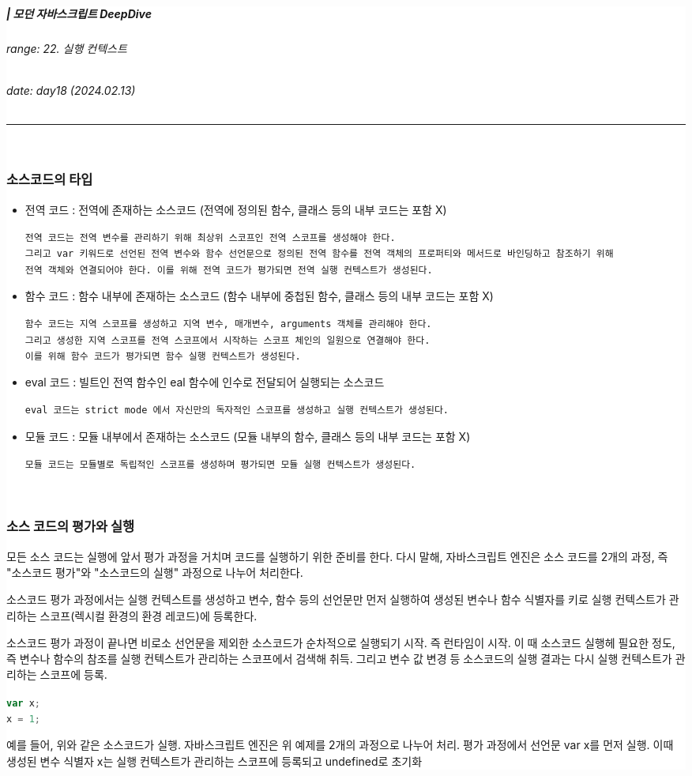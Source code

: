 ##### | 모던 자바스크립트 DeepDive <br />

###### range: 22. 실행 컨텍스트 <br />

###### date: day18 (2024.02.13) <br />

<hr />
<br />

### 소스코드의 타입

- 전역 코드 : 전역에 존재하는 소스코드 (전역에 정의된 함수, 클래스 등의 내부 코드는 포함 X)

  ```
  전역 코드는 전역 변수를 관리하기 위해 최상위 스코프인 전역 스코프를 생성해야 한다.
  그리고 var 키워드로 선언된 전역 변수와 함수 선언문으로 정의된 전역 함수를 전역 객체의 프로퍼티와 메서드로 바인딩하고 참조하기 위해
  전역 객체와 연결되어야 한다. 이를 위해 전역 코드가 평가되면 전역 실행 컨텍스트가 생성된다.
  ```

- 함수 코드 : 함수 내부에 존재하는 소스코드 (함수 내부에 중첩된 함수, 클래스 등의 내부 코드는 포함 X)

  ```
  함수 코드는 지역 스코프를 생성하고 지역 변수, 매개변수, arguments 객체를 관리해야 한다.
  그리고 생성한 지역 스코프를 전역 스코프에서 시작하는 스코프 체인의 일원으로 연결해야 한다.
  이를 위해 함수 코드가 평가되면 함수 실행 컨텍스트가 생성된다.
  ```

- eval 코드 : 빌트인 전역 함수인 eal 함수에 인수로 전달되어 실행되는 소스코드

  ```
  eval 코드는 strict mode 에서 자신만의 독자적인 스코프를 생성하고 실행 컨텍스트가 생성된다.
  ```

- 모듈 코드 : 모듈 내부에서 존재하는 소스코드 (모듈 내부의 함수, 클래스 등의 내부 코드는 포함 X)

  ```
  모듈 코드는 모듈별로 독립적인 스코프를 생성하며 평가되면 모듈 실행 컨텍스트가 생성된다.
  ```

<br />

### 소스 코드의 평가와 실행

모든 소스 코드는 실행에 앞서 평가 과정을 거치며 코드를 실행하기 위한 준비를 한다.
다시 말해, 자바스크립트 엔진은 소스 코드를 2개의 과정, 즉 "소스코드 평가"와 "소스코드의 실행" 과정으로 나누어 처리한다.

소스코드 평가 과정에서는 실행 컨텍스트를 생성하고 변수, 함수 등의 선언문만 먼저 실행하여
생성된 변수나 함수 식별자를 키로 실행 컨텍스트가 관리하는 스코프(렉시컬 환경의 환경 레코드)에 등록한다.

소스코드 평가 과정이 끝나면 비로소 선언문을 제외한 소스코드가 순차적으로 실행되기 시작. 즉 런타임이 시작.
이 때 소스코드 실행헤 필요한 정도, 즉 변수나 함수의 참조를 실행 컨텍스트가 관리하는 스코프에서 검색해 취득.
그리고 변수 값 변경 등 소스코드의 실행 결과는 다시 실행 컨텍스트가 관리하는 스코프에 등록.

```javascript
var x;
x = 1;
```

예를 들어, 위와 같은 소스코드가 실행.
자바스크립트 엔진은 위 예제를 2개의 과정으로 나누어 처리. 평가 과정에서 선언문 var x를 먼저 실행.
이때 생성된 변수 식별자 x는 실행 컨텍스트가 관리하는 스코프에 등록되고 undefined로 초기화
